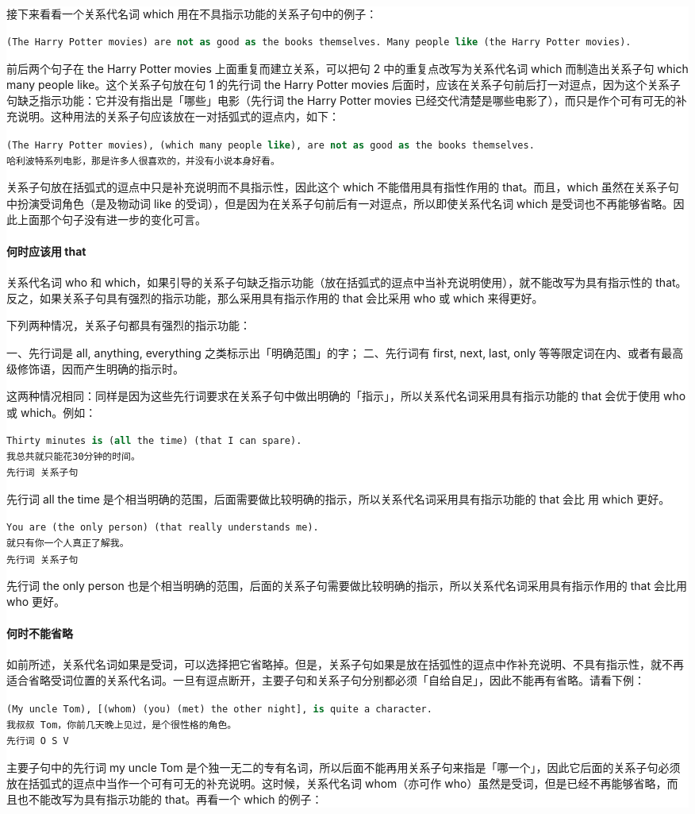 接下来看看⼀个关系代名词 which ⽤在不具指示功能的关系⼦句中的例⼦：

```e
(The Harry Potter movies) are not as good as the books themselves. Many people like (the Harry Potter movies).
```

前后两个句⼦在 the Harry Potter movies 上⾯重复⽽建⽴关系，可以把句 2 中的重复点改写为关系代名词 which ⽽制造出关系⼦句 which many people like。这个关系⼦句放在句 1 的先⾏词 the Harry Potter movies 后⾯时，应该在关系⼦句前后打⼀对逗点，因为这个关系⼦句缺乏指示功能：它并没有指出是「哪些」电影（先⾏词 the Harry Potter movies 已经交代清楚是哪些电影了），⽽只是作个可有可⽆的补充说明。这种⽤法的关系⼦句应该放在⼀对括弧式的逗点内，如下：

```e
(The Harry Potter movies), (which many people like), are not as good as the books themselves.
哈利波特系列电影，那是许多⼈很喜欢的，并没有⼩说本身好看。
```

关系⼦句放在括弧式的逗点中只是补充说明⽽不具指示性，因此这个 which 不能借⽤具有指性作⽤的 that。⽽且，which 虽然在关系⼦句中扮演受词⻆⾊（是及物动词 like 的受词），但是因为在关系⼦句前后有⼀对逗点，所以即使关系代名词 which 是受词也不再能够省略。因此上⾯那个句⼦没有进⼀步的变化可⾔。

#### 何时应该⽤ that

关系代名词 who 和 which，如果引导的关系⼦句缺乏指示功能（放在括弧式的逗点中当补充说明使⽤），就不能改写为具有指示性的 that。反之，如果关系⼦句具有强烈的指示功能，那么采⽤具有指示作⽤的 that 会⽐采⽤ who 或 which 来得更好。

下列两种情况，关系⼦句都具有强烈的指示功能：

⼀、先⾏词是 all, anything, everything 之类标示出「明确范围」的字；
⼆、先⾏词有 first, next, last, only 等等限定词在内、或者有最⾼级修饰语，因⽽产⽣明确的指示时。

这两种情况相同：同样是因为这些先⾏词要求在关系⼦句中做出明确的「指示」，所以关系代名词采⽤具有指示功能的 that 会优于使⽤ who 或 which。例如：

```e
Thirty minutes is (all the time) (that I can spare).
我总共就只能花30分钟的时间。
先⾏词 关系⼦句
```

先⾏词 all the time 是个相当明确的范围，后⾯需要做⽐较明确的指示，所以关系代名词采⽤具有指示功能的 that 会⽐ ⽤ which 更好。

```e
You are (the only person) (that really understands me).
就只有你⼀个⼈真正了解我。
先⾏词 关系⼦句
```

先⾏词 the only person 也是个相当明确的范围，后⾯的关系⼦句需要做⽐较明确的指示，所以关系代名词采⽤具有指示作⽤的 that 会⽐⽤ who 更好。

#### 何时不能省略

如前所述，关系代名词如果是受词，可以选择把它省略掉。但是，关系⼦句如果是放在括弧性的逗点中作补充说明、不具有指示性，就不再适合省略受词位置的关系代名词。⼀旦有逗点断开，主要⼦句和关系⼦句分别都必须「⾃给⾃⾜」，因此不能再有省略。请看下例：

```e
(My uncle Tom), [(whom) (you) (met) the other night], is quite a character.
我叔叔 Tom，你前⼏天晚上⻅过，是个很性格的⻆⾊。
先⾏词 O S V
```

主要⼦句中的先⾏词 my uncle Tom 是个独⼀⽆⼆的专有名词，所以后⾯不能再⽤关系⼦句来指是「哪⼀个」，因此它后⾯的关系⼦句必须放在括弧式的逗点中当作⼀个可有可⽆的补充说明。这时候，关系代名词 whom（亦可作 who）虽然是受词，但是已经不再能够省略，⽽且也不能改写为具有指示功能的 that。再看⼀个 which 的例⼦：
